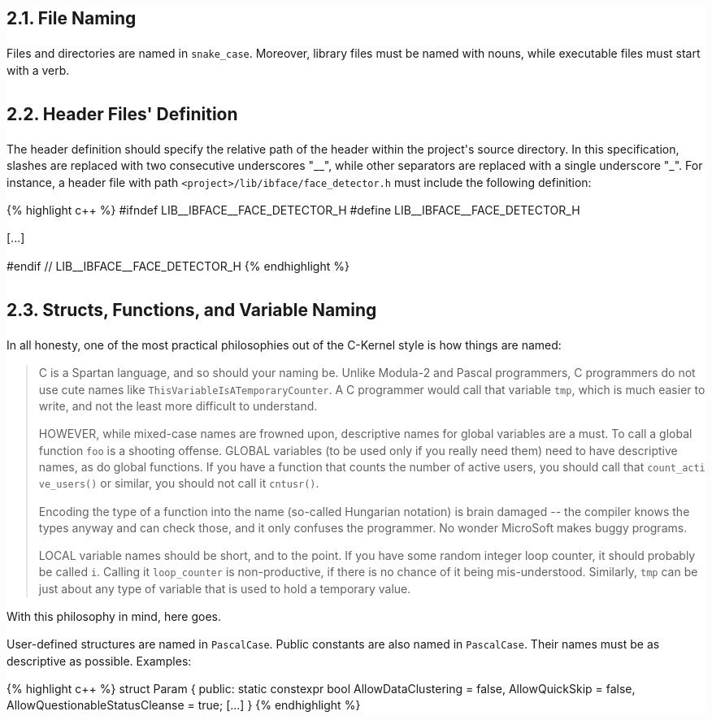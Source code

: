 ## 2.1. File Naming

Files and directories are named in `snake_case`. Moreover, library files must be named with nouns, while executable files must start with a verb.

## 2.2. Header Files' Definition

The header definition should specify the relative path of the header within the project's source directory. In this specification, slashes are replaced with two consecutive underscores "\_\_", while other separators are replaced with a single underscore "_". For instance, a header file with path `<project>/lib/ibface/face_detector.h` must include the following definition:


{% highlight c++ %}
#ifndef LIB__IBFACE__FACE_DETECTOR_H
#define LIB__IBFACE__FACE_DETECTOR_H

[...]

#endif  // LIB__IBFACE__FACE_DETECTOR_H
{% endhighlight %}

## 2.3. Structs, Functions, and Variable Naming

In all honesty, one of the most practical philosophies out of the C-Kernel style is how things are named:

> C is a Spartan language, and so should your naming be. Unlike Modula-2 and Pascal programmers, C programmers do not use cute names like `ThisVariableIsATemporaryCounter`. A C programmer would call that variable `tmp`, which is much easier to write, and not the least more difficult to understand.
>
> HOWEVER, while mixed-case names are frowned upon, descriptive names for global variables are a must. To call a global function `foo` is a shooting offense. GLOBAL variables (to be used only if you really need them) need to have descriptive names, as do global functions. If you have a function that counts the number of active users, you should call that `count_active_users()` or similar, you should not call it `cntusr()`.
>
> Encoding the type of a function into the name (so-called Hungarian notation) is brain damaged -- the compiler knows the types anyway and can check those, and it only confuses the programmer. No wonder MicroSoft makes buggy programs.
>
> LOCAL variable names should be short, and to the point. If you have some random integer loop counter, it should probably be called `i`. Calling it `loop_counter` is non-productive, if there is no chance of it being mis-understood. Similarly, `tmp` can be just about any type of variable that is used to hold a temporary value.

With this philosophy in mind, here goes.

User-defined structures are named in `PascalCase`. Public constants are also named in `PascalCase`. Their names must be as descriptive as possible. Examples:

{% highlight c++ %}
struct Param
{
public:
    static constexpr bool
        AllowDataClustering = false,
        AllowQuickSkip = false,
        AllowQuestionableStatusCleanse = true;
    [...]
}
{% endhighlight %}
